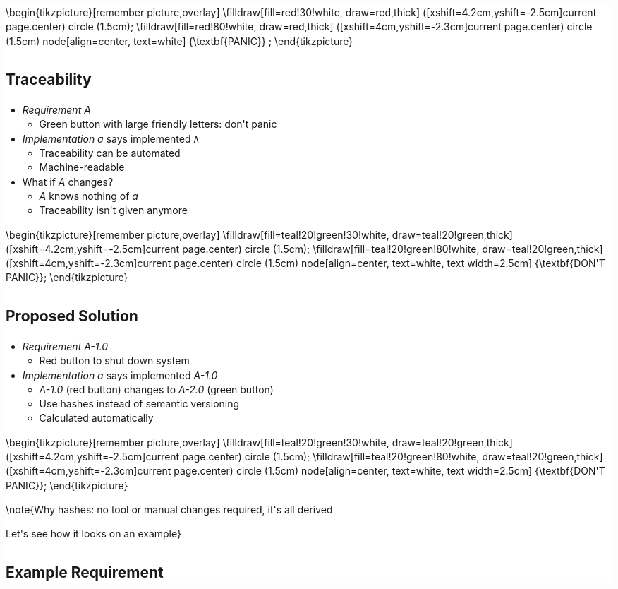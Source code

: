 \begin{tikzpicture}[remember picture,overlay]
    \filldraw[fill=red!30!white, draw=red,thick] ([xshift=4.2cm,yshift=-2.5cm]current page.center) circle (1.5cm);
    \filldraw[fill=red!80!white, draw=red,thick] ([xshift=4cm,yshift=-2.3cm]current page.center)   circle (1.5cm) node[align=center, text=white] {\textbf{PANIC}} ;
\end{tikzpicture}


## Traceability

* *Requirement A*
    * Green button with large friendly letters: don't panic
* *Implementation a* says implemented `A`
	* Traceability can be automated
	* Machine-readable
* What if *A* changes?
	* *A* knows nothing of *a*
	* Traceability isn't given anymore


\begin{tikzpicture}[remember picture,overlay]
    \filldraw[fill=teal!20!green!30!white, draw=teal!20!green,thick] ([xshift=4.2cm,yshift=-2.5cm]current page.center) circle (1.5cm);
    \filldraw[fill=teal!20!green!80!white, draw=teal!20!green,thick] ([xshift=4cm,yshift=-2.3cm]current page.center)   circle (1.5cm) node[align=center, text=white, text width=2.5cm] {\textbf{DON'T PANIC}};
\end{tikzpicture}




## Proposed Solution

* *Requirement A-1.0*
    * Red button to shut down system
* *Implementation a* says implemented *A-1.0*
    * *A-1.0* (red button) changes to *A-2.0* (green button)
	* Use hashes instead of semantic versioning
	* Calculated automatically


\begin{tikzpicture}[remember picture,overlay]
    \filldraw[fill=teal!20!green!30!white, draw=teal!20!green,thick] ([xshift=4.2cm,yshift=-2.5cm]current page.center) circle (1.5cm);
    \filldraw[fill=teal!20!green!80!white, draw=teal!20!green,thick] ([xshift=4cm,yshift=-2.3cm]current page.center) circle (1.5cm) node[align=center, text=white, text width=2.5cm] {\textbf{DON'T PANIC}};
\end{tikzpicture}


\note{Why hashes: no tool or manual changes required, it's all derived

Let's see how it looks on an example}



## Example Requirement

